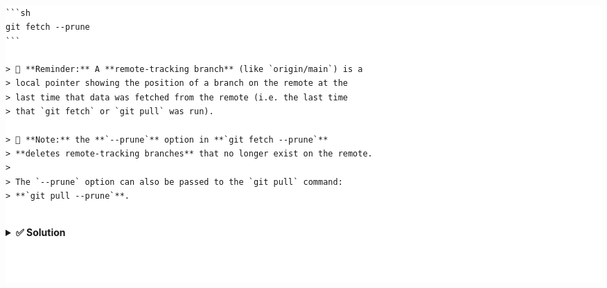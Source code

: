     ```sh
    git fetch --prune
    ```

    > 🦉 **Reminder:** A **remote-tracking branch** (like `origin/main`) is a
    > local pointer showing the position of a branch on the remote at the
    > last time that data was fetched from the remote (i.e. the last time
    > that `git fetch` or `git pull` was run).

    > 🌈 **Note:** the **`--prune`** option in **`git fetch --prune`**
    > **deletes remote-tracking branches** that no longer exist on the remote.
    >
    > The `--prune` option can also be passed to the `git pull` command:
    > **`git pull --prune`**.

<br>
<details><summary><b>✅ Solution</b></summary></details>

<br>
<br>
<br>
